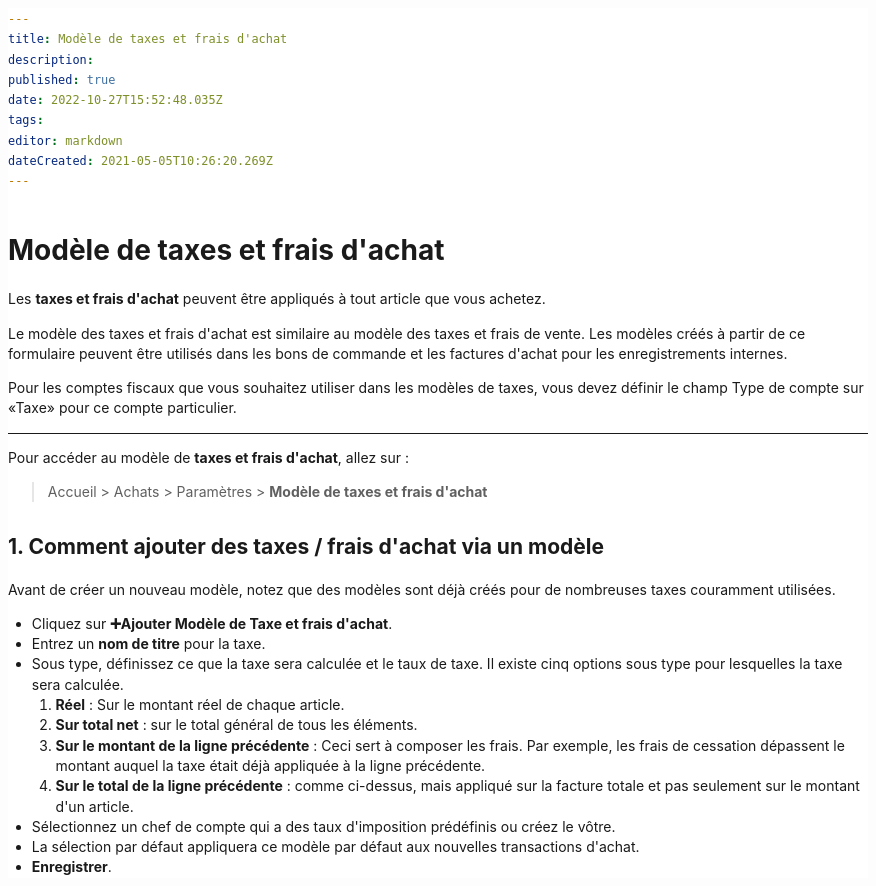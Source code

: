 ```yaml
---
title: Modèle de taxes et frais d'achat
description: 
published: true
date: 2022-10-27T15:52:48.035Z
tags: 
editor: markdown
dateCreated: 2021-05-05T10:26:20.269Z
---
```


# Modèle de taxes et frais d'achat

Les **taxes et frais d'achat** peuvent être appliqués à tout article que vous achetez.

Le modèle des taxes et frais d'achat est similaire au modèle des taxes et frais de vente. Les modèles créés à partir de ce formulaire peuvent être utilisés dans les bons de commande et les factures d'achat pour les enregistrements internes.

Pour les comptes fiscaux que vous souhaitez utiliser dans les modèles de taxes, vous devez définir le champ Type de compte sur «Taxe» pour ce compte particulier.

---

Pour accéder au modèle de **taxes et frais d'achat**, allez sur :

> Accueil > Achats > Paramètres > **Modèle de taxes et frais d'achat**

## 1. Comment ajouter des taxes / frais d'achat via un modèle 
Avant de créer un nouveau modèle, notez que des modèles sont déjà créés pour de nombreuses taxes couramment utilisées.

- Cliquez sur **:heavy_plus_sign:Ajouter Modèle de Taxe et frais d'achat**.
- Entrez un **nom de titre** pour la taxe.
- Sous type, définissez ce que la taxe sera calculée et le taux de taxe. Il existe cinq options sous type pour lesquelles la taxe sera calculée.
	1. **Réel** : Sur le montant réel de chaque article.
	2. **Sur total net** : sur le total général de tous les éléments.
	3. **Sur le montant de la ligne précédente** : Ceci sert à composer les frais. Par exemple, les frais de cessation dépassent le montant auquel la taxe était déjà appliquée à la ligne précédente.
	4. **Sur le total de la ligne précédente** : comme ci-dessus, mais appliqué sur la facture totale et pas seulement sur le montant d'un article.
- Sélectionnez un chef de compte qui a des taux d'imposition prédéfinis ou créez le vôtre.
- La sélection par défaut appliquera ce modèle par défaut aux nouvelles transactions d'achat.
- **Enregistrer**.
